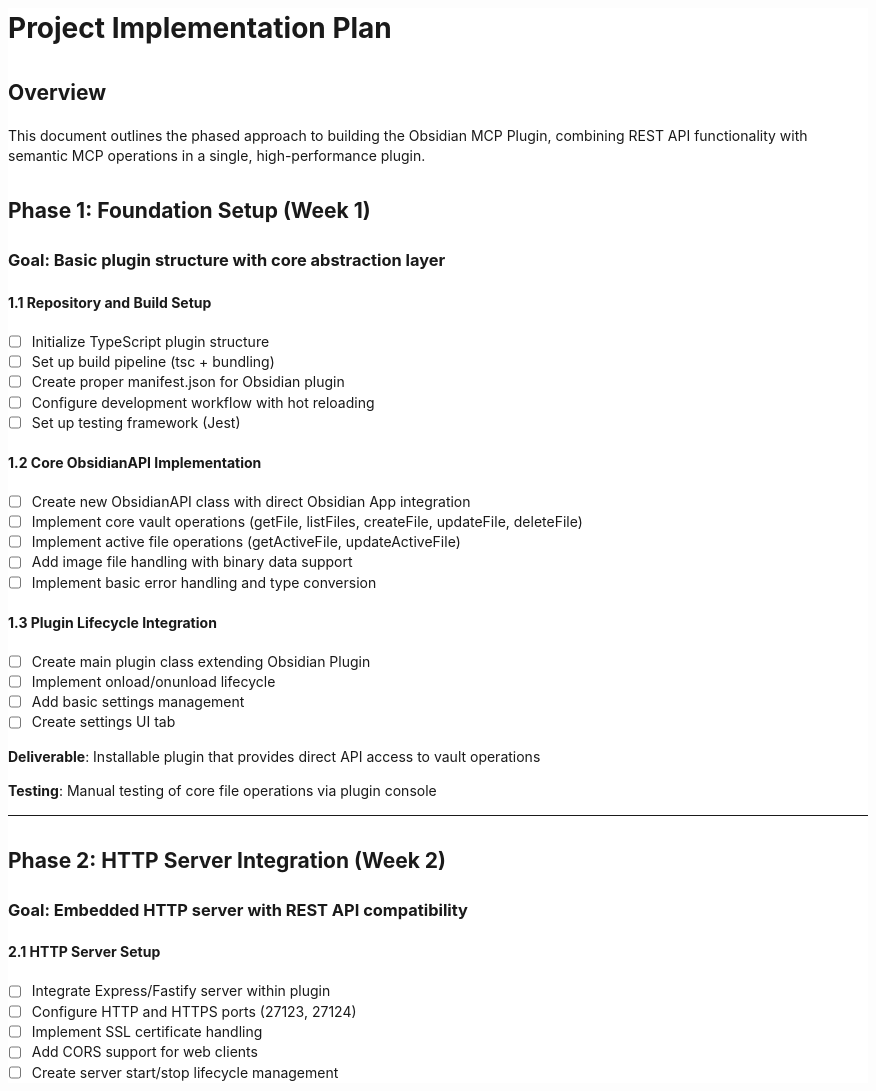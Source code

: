 # Project Implementation Plan

## Overview

This document outlines the phased approach to building the Obsidian MCP Plugin, combining REST API functionality with semantic MCP operations in a single, high-performance plugin.

## Phase 1: Foundation Setup (Week 1)

### Goal: Basic plugin structure with core abstraction layer

#### 1.1 Repository and Build Setup
- [ ] Initialize TypeScript plugin structure
- [ ] Set up build pipeline (tsc + bundling)
- [ ] Create proper manifest.json for Obsidian plugin
- [ ] Configure development workflow with hot reloading
- [ ] Set up testing framework (Jest)

#### 1.2 Core ObsidianAPI Implementation
- [ ] Create new ObsidianAPI class with direct Obsidian App integration
- [ ] Implement core vault operations (getFile, listFiles, createFile, updateFile, deleteFile)
- [ ] Implement active file operations (getActiveFile, updateActiveFile)
- [ ] Add image file handling with binary data support
- [ ] Implement basic error handling and type conversion

#### 1.3 Plugin Lifecycle Integration
- [ ] Create main plugin class extending Obsidian Plugin
- [ ] Implement onload/onunload lifecycle
- [ ] Add basic settings management
- [ ] Create settings UI tab

**Deliverable**: Installable plugin that provides direct API access to vault operations

**Testing**: Manual testing of core file operations via plugin console

---

## Phase 2: HTTP Server Integration (Week 2)

### Goal: Embedded HTTP server with REST API compatibility

#### 2.1 HTTP Server Setup
- [ ] Integrate Express/Fastify server within plugin
- [ ] Configure HTTP and HTTPS ports (27123, 27124)
- [ ] Implement SSL certificate handling
- [ ] Add CORS support for web clients
- [ ] Create server start/stop lifecycle management
